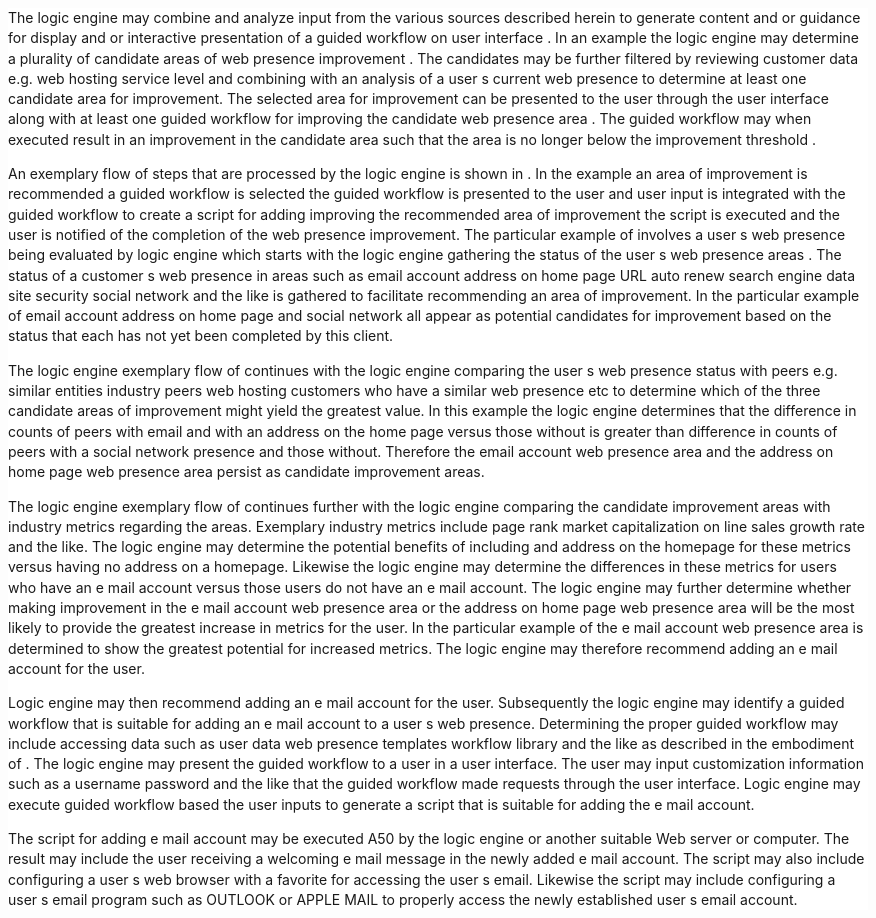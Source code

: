 The logic engine may combine and analyze input from the various sources described herein to generate content and or guidance for display and or interactive presentation of a guided workflow on user interface . In an example the logic engine may determine a plurality of candidate areas of web presence improvement . The candidates may be further filtered by reviewing customer data e.g. web hosting service level and combining with an analysis of a user s current web presence to determine at least one candidate area for improvement. The selected area for improvement can be presented to the user through the user interface along with at least one guided workflow for improving the candidate web presence area . The guided workflow may when executed result in an improvement in the candidate area such that the area is no longer below the improvement threshold .

An exemplary flow of steps that are processed by the logic engine is shown in . In the example an area of improvement is recommended a guided workflow is selected the guided workflow is presented to the user and user input is integrated with the guided workflow to create a script for adding improving the recommended area of improvement the script is executed and the user is notified of the completion of the web presence improvement. The particular example of involves a user s web presence being evaluated by logic engine which starts with the logic engine gathering the status of the user s web presence areas . The status of a customer s web presence in areas such as email account address on home page URL auto renew search engine data site security social network and the like is gathered to facilitate recommending an area of improvement. In the particular example of email account address on home page and social network all appear as potential candidates for improvement based on the status that each has not yet been completed by this client.

The logic engine exemplary flow of continues with the logic engine comparing the user s web presence status with peers e.g. similar entities industry peers web hosting customers who have a similar web presence etc to determine which of the three candidate areas of improvement might yield the greatest value. In this example the logic engine determines that the difference in counts of peers with email and with an address on the home page versus those without is greater than difference in counts of peers with a social network presence and those without. Therefore the email account web presence area and the address on home page web presence area persist as candidate improvement areas.

The logic engine exemplary flow of continues further with the logic engine comparing the candidate improvement areas with industry metrics regarding the areas. Exemplary industry metrics include page rank market capitalization on line sales growth rate and the like. The logic engine may determine the potential benefits of including and address on the homepage for these metrics versus having no address on a homepage. Likewise the logic engine may determine the differences in these metrics for users who have an e mail account versus those users do not have an e mail account. The logic engine may further determine whether making improvement in the e mail account web presence area or the address on home page web presence area will be the most likely to provide the greatest increase in metrics for the user. In the particular example of the e mail account web presence area is determined to show the greatest potential for increased metrics. The logic engine may therefore recommend adding an e mail account for the user.

Logic engine may then recommend adding an e mail account for the user. Subsequently the logic engine may identify a guided workflow that is suitable for adding an e mail account to a user s web presence. Determining the proper guided workflow may include accessing data such as user data web presence templates workflow library and the like as described in the embodiment of . The logic engine may present the guided workflow to a user in a user interface. The user may input customization information such as a username password and the like that the guided workflow made requests through the user interface. Logic engine may execute guided workflow based the user inputs to generate a script that is suitable for adding the e mail account.

The script for adding e mail account may be executed A50 by the logic engine or another suitable Web server or computer. The result may include the user receiving a welcoming e mail message in the newly added e mail account. The script may also include configuring a user s web browser with a favorite for accessing the user s email. Likewise the script may include configuring a user s email program such as OUTLOOK or APPLE MAIL to properly access the newly established user s email account.
